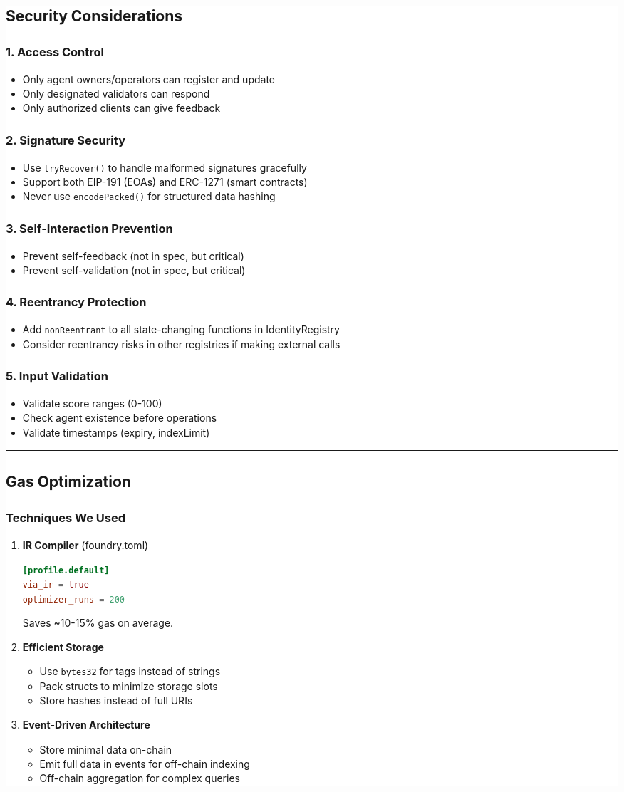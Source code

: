 
## Security Considerations

### 1. **Access Control**
- Only agent owners/operators can register and update
- Only designated validators can respond
- Only authorized clients can give feedback

### 2. **Signature Security**
- Use `tryRecover()` to handle malformed signatures gracefully
- Support both EIP-191 (EOAs) and ERC-1271 (smart contracts)
- Never use `encodePacked()` for structured data hashing

### 3. **Self-Interaction Prevention**
- Prevent self-feedback (not in spec, but critical)
- Prevent self-validation (not in spec, but critical)

### 4. **Reentrancy Protection**
- Add `nonReentrant` to all state-changing functions in IdentityRegistry
- Consider reentrancy risks in other registries if making external calls

### 5. **Input Validation**
- Validate score ranges (0-100)
- Check agent existence before operations
- Validate timestamps (expiry, indexLimit)

---

## Gas Optimization

### Techniques We Used

1. **IR Compiler** (foundry.toml)
   ```toml
   [profile.default]
   via_ir = true
   optimizer_runs = 200
   ```
   
   Saves ~10-15% gas on average.

2. **Efficient Storage**
   - Use `bytes32` for tags instead of strings
   - Pack structs to minimize storage slots
   - Store hashes instead of full URIs

3. **Event-Driven Architecture**
   - Store minimal data on-chain
   - Emit full data in events for off-chain indexing
   - Off-chain aggregation for complex queries

